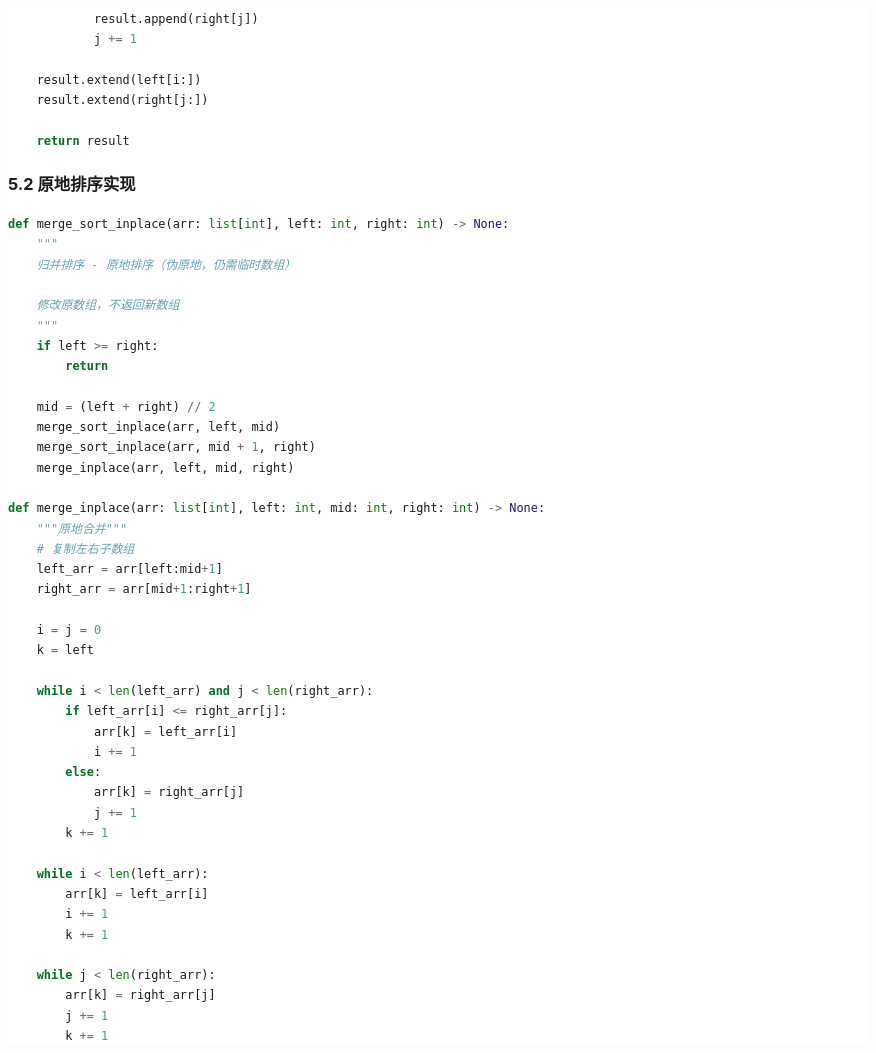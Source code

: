 ```python
            result.append(right[j])
            j += 1
    
    result.extend(left[i:])
    result.extend(right[j:])
    
    return result
```

### 5.2 原地排序实现

```python
def merge_sort_inplace(arr: list[int], left: int, right: int) -> None:
    """
    归并排序 - 原地排序（伪原地，仍需临时数组）
    
    修改原数组，不返回新数组
    """
    if left >= right:
        return
    
    mid = (left + right) // 2
    merge_sort_inplace(arr, left, mid)
    merge_sort_inplace(arr, mid + 1, right)
    merge_inplace(arr, left, mid, right)

def merge_inplace(arr: list[int], left: int, mid: int, right: int) -> None:
    """原地合并"""
    # 复制左右子数组
    left_arr = arr[left:mid+1]
    right_arr = arr[mid+1:right+1]
    
    i = j = 0
    k = left
    
    while i < len(left_arr) and j < len(right_arr):
        if left_arr[i] <= right_arr[j]:
            arr[k] = left_arr[i]
            i += 1
        else:
            arr[k] = right_arr[j]
            j += 1
        k += 1
    
    while i < len(left_arr):
        arr[k] = left_arr[i]
        i += 1
        k += 1
    
    while j < len(right_arr):
        arr[k] = right_arr[j]
        j += 1
        k += 1
```
